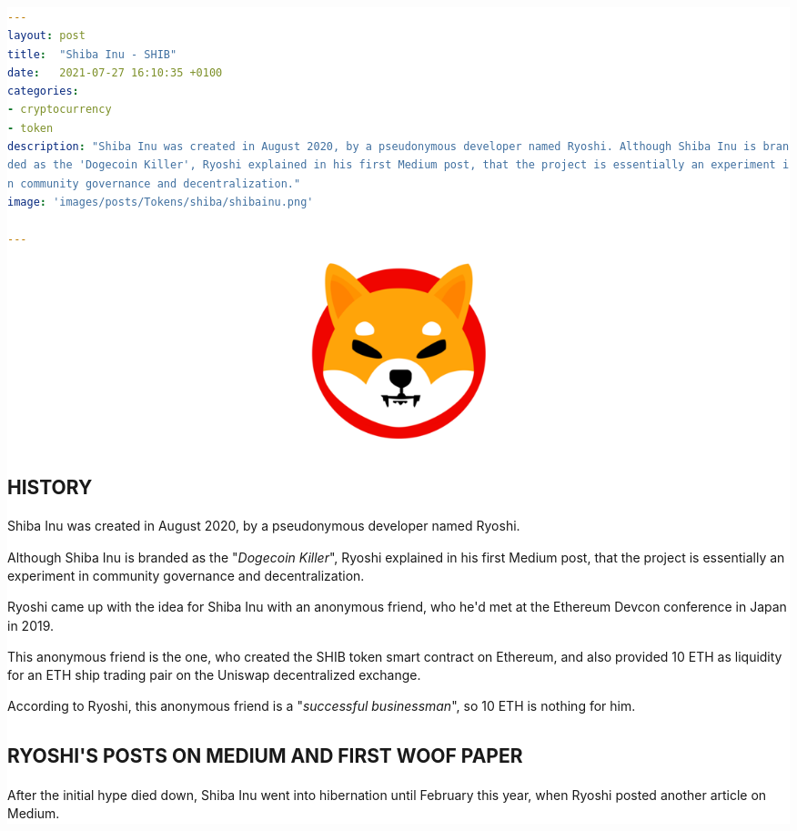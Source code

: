 ```yaml
---
layout: post
title:  "Shiba Inu - SHIB"
date:   2021-07-27 16:10:35 +0100
categories: 
- cryptocurrency
- token
description: "Shiba Inu was created in August 2020, by a pseudonymous developer named Ryoshi. Although Shiba Inu is branded as the 'Dogecoin Killer', Ryoshi explained in his first Medium post, that the project is essentially an experiment in community governance and decentralization."
image: 'images/posts/Tokens/shiba/shibainu.png'

---
```


<center>
<img src="/images/posts/Tokens/shiba/shibainu.png" style="max-width: 200px">
</center>

## HISTORY

Shiba Inu was created in August 2020, by a pseudonymous developer named Ryoshi.

Although Shiba Inu is branded as the "*Dogecoin Killer*", Ryoshi explained in his first Medium post, that the project is essentially an experiment in community governance and decentralization.

Ryoshi came up with the idea for Shiba Inu with an anonymous friend, who he'd met at the Ethereum Devcon conference in Japan in 2019.

This anonymous friend is the one, who created the SHIB token smart contract on Ethereum, and also provided 10 ETH as liquidity for an ETH ship trading pair on the Uniswap decentralized exchange.

According to Ryoshi, this anonymous friend is a "*successful businessman*", so 10 ETH is nothing for him.

## RYOSHI'S POSTS ON MEDIUM AND FIRST WOOF PAPER

After the initial hype died down, Shiba Inu went into hibernation until February this year, when Ryoshi posted another article on Medium.
